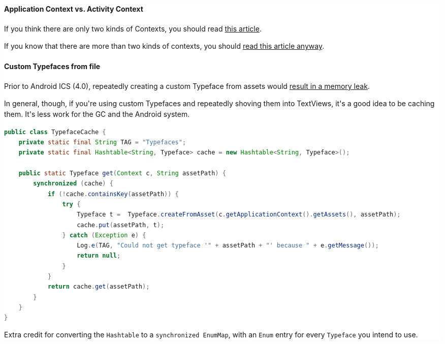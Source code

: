 #### Application Context vs. Activity Context

If you think there are only two kinds of Contexts, you should read [this article](http://www.doubleencore.com/2013/06/context/).

If you know that there are more than two kinds of contexts, you should [read this article anyway](http://www.doubleencore.com/2013/06/context/).

#### Custom Typefaces from file

Prior to Android ICS (4.0), repeatedly creating a custom Typeface from assets would [result in a memory leak](http://stackoverflow.com/questions/16901930/memory-leaks-with-custom-font-for-set-custom-font).

In general, though, if you're using custom Typefaces and repeatedly shoving them into TextViews, it's a good idea to be caching them. It's less work for the GC and the Android system.

```java
public class TypefaceCache {
    private static final String TAG = "Typefaces";
    private static final Hashtable<String, Typeface> cache = new Hashtable<String, Typeface>();

    public static Typeface get(Context c, String assetPath) {
        synchronized (cache) {
            if (!cache.containsKey(assetPath)) {
                try {
                    Typeface t =  Typeface.createFromAsset(c.getApplicationContext().getAssets(), assetPath);
                    cache.put(assetPath, t);
                } catch (Exception e) {
                    Log.e(TAG, "Could not get typeface '" + assetPath + "' because " + e.getMessage());
                    return null;
                }
            }
            return cache.get(assetPath);
        }
    }
}
```

Extra credit for converting the `Hashtable` to a `synchronized EnumMap`, with an `Enum` entry for every `Typeface` you intend to use.
